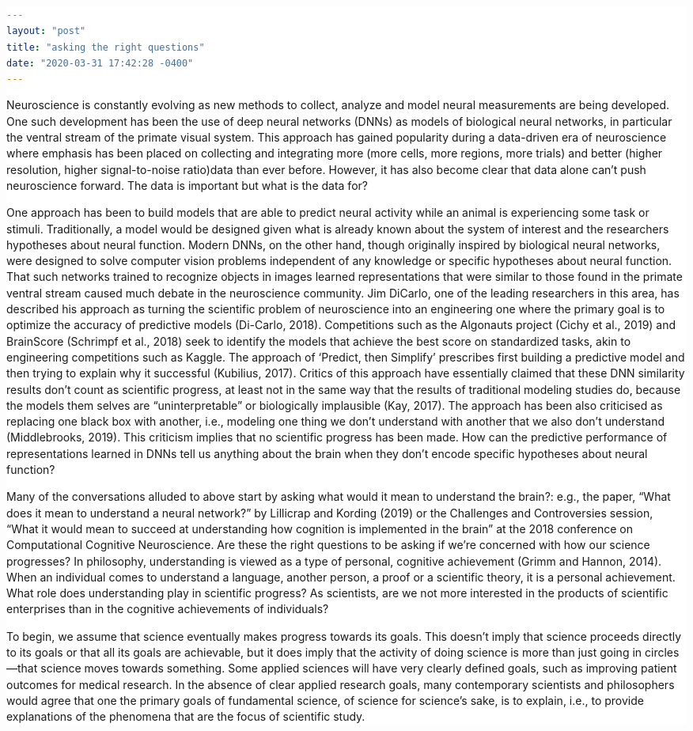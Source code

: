 ```yaml
---
layout: "post"
title: "asking the right questions"
date: "2020-03-31 17:42:28 -0400"
---
```



Neuroscience is constantly evolving as new methods to collect, analyze and model neural measurements are being developed. One such development has been the use of deep neural networks (DNNs) as models of biological neural networks, in particular the ventral stream of the primate visual system. This approach has gained popularity during a data-driven era of neuroscience where emphasis has been placed on collecting and integrating more (more cells, more regions, more trials) and better (higher resolution, higher signal-to-noise ratio)data than ever before. However, it has also become clear that data alone can’t push neuroscience forward. The data is important but what is the data for?

One approach has been to build models that are able to predict neural activity while an animal is experiencing some task or stimuli. Traditionally, a model would be designed given what is already known about the system of interest and the researchers hypotheses about neural function. Modern DNNs, on the other hand, though originally inspired by biological neural networks, were designed to solve computer vision problems independent of any knowledge or specific hypotheses about neural function. That such networks trained to recognize objects in images learned representations that were similar to those found in the primate ventral stream caused much debate in the neuroscience community. Jim DiCarlo, one of the leading researchers in this area, has described his approach as turning the scientific problem of neuroscience into an engineering one where the primary goal is to optimize the accuracy of predictive models (Di-Carlo, 2018). Competitions such as the Algonauts project (Cichy et al., 2019) and BrainScore (Schrimpf et al., 2018) seek to identify the models that achieve the best score on standardized tasks, akin to engineering competitions such as Kaggle. The approach of ‘Predict, then Simplify’ prescribes first building a predictive model and then trying to explain why it successful (Kubilius, 2017). Critics of this approach have essentially claimed that these DNN similarity results don’t count as scientific progress, at least not in the same way that the results of traditional modeling studies do, because the models them selves are “uninterpretable” or biologically implausible (Kay, 2017). The approach has been also criticised as replacing one black box with another, i.e., modeling one thing we don’t understand with another that we also don’t understand (Middlebrooks, 2019). This criticism implies that no scientific progress has been made. How can the predictive performance of representations learned in DNNs tell us anything about the brain when they don’t encode specific hypotheses about neural function?

Many of the conversations alluded to above start by asking what would it mean to understand the brain?: e.g., the paper, “What does it mean to understand a neural network?” by Lillicrap and Kording (2019) or the Challenges and Controversies session, “What it would mean to succeed at understanding how cognition is implemented in the brain” at the 2018 conference on Computational Cognitive Neuroscience. Are these the right questions to be asking if we’re concerned with how our science progresses? In philosophy, understanding is viewed as a type of personal, cognitive achievement (Grimm and Hannon, 2014). When an individual comes to understand a language, another person, a proof or a scientific theory, it is a personal achievement. What role does understanding play in scientific progress? As scientists, are we not more interested in the products of scientific enterprises than in the cognitive achievements of individuals?

To begin, we assume that science eventually makes progress towards its goals. This doesn’t imply that science proceeds directly to its goals or that all its goals are achievable, but it does imply that the activity of doing science is more than just going in circles—that science moves towards something. Some applied sciences will have very clearly defined goals, such as improving patient outcomes for medical research. In the absence of clear applied research goals, many contemporary scientists and philosophers would agree that one the primary goals of fundamental science, of science for science’s sake, is to explain, i.e., to provide explanations of the phenomena that are the focus of scientific study.
